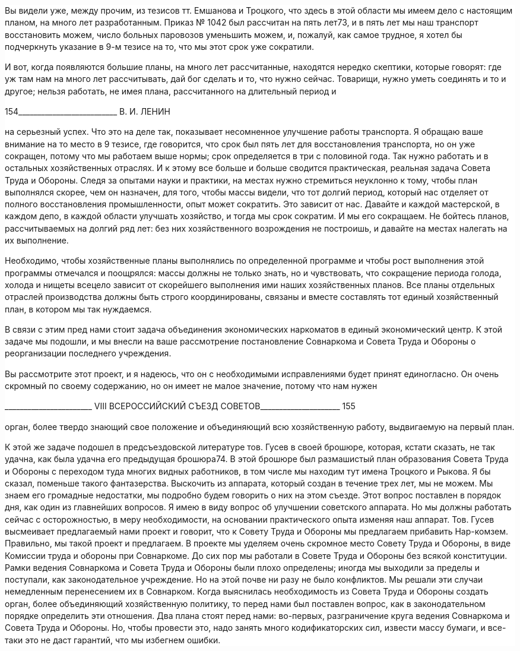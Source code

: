 Вы видели уже, между прочим, из тезисов тт. Емшанова и Троцкого, что здесь в этой области мы имеем дело с настоящим планом, на много лет разработанным. Приказ № 1042 был рассчитан на пять лет73, и в пять лет мы наш транспорт восстановить мо­жем, число больных паровозов уменьшить можем, и, пожалуй, как самое трудное, я хо­тел бы подчеркнуть указание в 9-м тезисе на то, что мы этот срок уже сократили.

И вот, когда появляются большие планы, на много лет рассчитанные, находятся не­редко скептики, которые говорят: где уж там нам на много лет рассчитывать, дай бог сделать и то, что нужно сейчас. Товарищи, нужно уметь соединять и то и другое; нель­зя работать, не имея плана, рассчитанного на длительный период и

  

154__________________________ В. И. ЛЕНИН

на серьезный успех. Что это на деле так, показывает несомненное улучшение работы транспорта. Я обращаю ваше внимание на то место в 9 тезисе, где говорится, что срок был пять лет для восстановления транспорта, но он уже сокращен, потому что мы рабо­таем выше нормы; срок определяется в три с половиной года. Так нужно работать и в остальных хозяйственных отраслях. И к этому все больше и больше сводится практиче­ская, реальная задача Совета Труда и Обороны. Следя за опытами науки и практики, на местах нужно стремиться неуклонно к тому, чтобы план выполнялся скорее, чем он на­значен, для того, чтобы массы видели, что тот долгий период, который нас отделяет от полного восстановления промышленности, опыт может сократить. Это зависит от нас. Давайте и каждой мастерской, в каждом депо, в каждой области улучшать хозяйство, и тогда мы срок сократим. И мы его сокращаем. Не бойтесь планов, рассчитываемых на долгий ряд лет: без них хозяйственного возрождения не построишь, и давайте на мес­тах налегать на их выполнение.

Необходимо, чтобы хозяйственные планы выполнялись по определенной программе и чтобы рост выполнения этой программы отмечался и поощрялся: массы должны не только знать, но и чувствовать, что сокращение периода голода, холода и нищеты все­цело зависит от скорейшего выполнения ими наших хозяйственных планов. Все планы отдельных отраслей производства должны быть строго координированы, связаны и вместе составлять тот единый хозяйственный план, в котором мы так нуждаемся.

В связи с этим пред нами стоит задача объединения экономических наркоматов в единый экономический центр. К этой задаче мы подошли, и мы внесли на ваше рас­смотрение постановление Совнаркома и Совета Труда и Обороны о реорганизации по­следнего учреждения.

Вы рассмотрите этот проект, и я надеюсь, что он с необходимыми исправлениями будет принят единогласно. Он очень скромный по своему содержанию, но он имеет не малое значение, потому что нам нужен

  

_______________________ VIII ВСЕРОССИЙСКИЙ СЪЕЗД СОВЕТОВ_____________________ 155

орган, более твердо знающий свое положение и объединяющий всю хозяйственную ра­боту, выдвигаемую на первый план.

К этой же задаче подошел в предсъездовской литературе тов. Гусев в своей брошю­ре, которая, кстати сказать, не так удачна, как была удачна его предыдущая брошюра74. В этой брошюре был размашистый план образования Совета Труда и Обороны с пере­ходом туда многих видных работников, в том числе мы находим тут имена Троцкого и Рыкова. Я бы сказал, поменьше такого фантазерства. Выскочить из аппарата, который создан в течение трех лет, мы не можем. Мы знаем его громадные недостатки, мы под­робно будем говорить о них на этом съезде. Этот вопрос поставлен в порядок дня, как один из главнейших вопросов. Я имею в виду вопрос об улучшении советского аппара­та. Но мы должны работать сейчас с осторожностью, в меру необходимости, на основа­нии практического опыта изменяя наш аппарат. Тов. Гусев высмеивает предлагаемый нами проект и говорит, что к Совету Труда и Обороны мы предлагаем прибавить Нар-комзем. Правильно, мы такой проект и предлагаем. В проекте мы уделяем очень скромное место Совету Труда и Обороны, в виде Комиссии труда и обороны при Сов­наркоме. До сих пор мы работали в Совете Труда и Обороны без всякой конституции. Рамки ведения Совнаркома и Совета Труда и Обороны были плохо определены; иногда мы выходили за пределы и поступали, как законодательное учреждение. Но на этой почве ни разу не было конфликтов. Мы решали эти случаи немедленным перенесением их в Совнарком. Когда выяснилась необходимость из Совета Труда и Обороны создать орган, более объединяющий хозяйственную политику, то перед нами был поставлен вопрос, как в законодательном порядке определить эти отношения. Два плана стоят пе­ред нами: во-первых, разграничение круга ведения Совнаркома и Совета Труда и Обо­роны. Но, чтобы провести это, надо занять много кодификаторских сил, извести массу бумаги, и все-таки это не даст гарантий, что мы избегнем ошибки.
